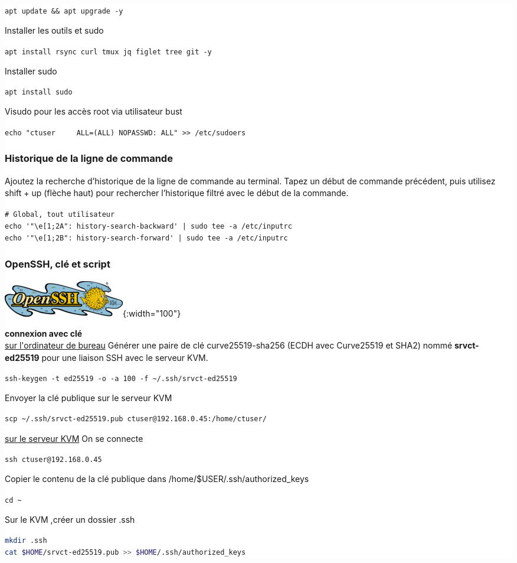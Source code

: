     apt update && apt upgrade -y

Installer les outils et sudo  

    apt install rsync curl tmux jq figlet tree git -y

Installer sudo

	apt install sudo

Visudo pour les accès root via utilisateur bust

	echo "ctuser     ALL=(ALL) NOPASSWD: ALL" >> /etc/sudoers

### Historique de la ligne de commande

Ajoutez la recherche d’historique de la ligne de commande au terminal.
Tapez un début de commande précédent, puis utilisez shift + up (flèche haut) pour rechercher l’historique filtré avec le début de la commande.

```
# Global, tout utilisateur
echo '"\e[1;2A": history-search-backward' | sudo tee -a /etc/inputrc
echo '"\e[1;2B": history-search-forward' | sudo tee -a /etc/inputrc
```

### OpenSSH, clé et script

![OpenSSH](ssh_logo1.png){:width="100"}

**connexion avec clé**  
<u>sur l'ordinateur de bureau</u>
Générer une paire de clé curve25519-sha256 (ECDH avec Curve25519 et SHA2) nommé **srvct-ed25519** pour une liaison SSH avec le serveur KVM.  

    ssh-keygen -t ed25519 -o -a 100 -f ~/.ssh/srvct-ed25519

Envoyer la clé publique sur le serveur KVM   

    scp ~/.ssh/srvct-ed25519.pub ctuser@192.168.0.45:/home/ctuser/

<u>sur le serveur KVM</u>
On se connecte  

    ssh ctuser@192.168.0.45

Copier le contenu de la clé publique dans /home/$USER/.ssh/authorized_keys  

    cd ~

Sur le KVM ,créer un dossier .ssh  

```bash
mkdir .ssh
cat $HOME/srvct-ed25519.pub >> $HOME/.ssh/authorized_keys
```
